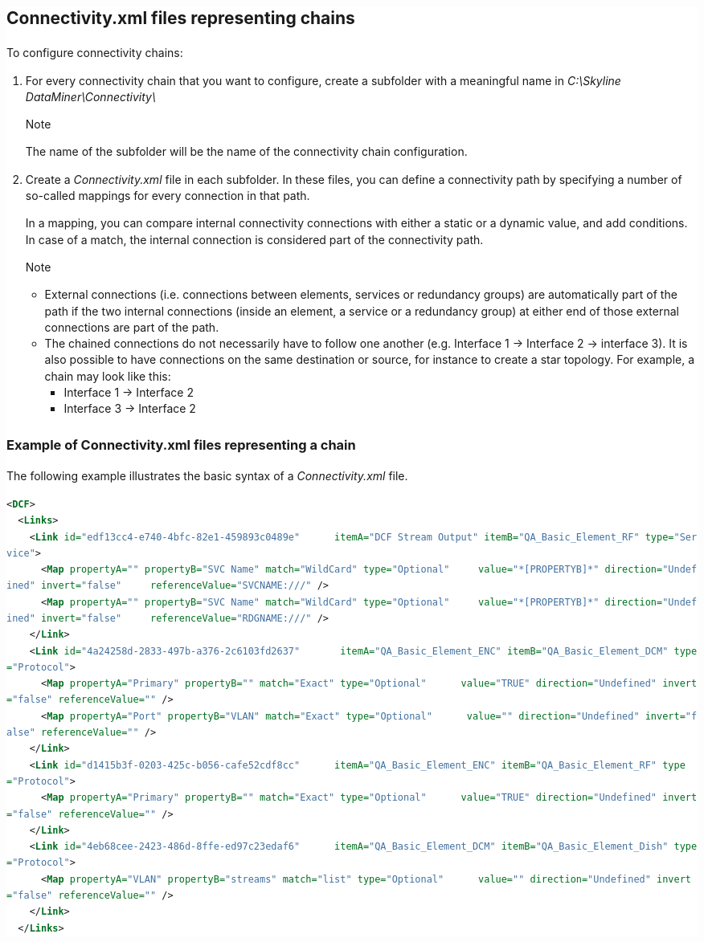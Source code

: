 ## Connectivity.xml files representing chains

To configure connectivity chains:

1. For every connectivity chain that you want to configure, create a subfolder with a meaningful name in *C:\\Skyline DataMiner\\Connectivity\\*

    > [!NOTE]
    > The name of the subfolder will be the name of the connectivity chain configuration.

2. Create a *Connectivity.xml* file in each subfolder. In these files, you can define a connectivity path by specifying a number of so-called mappings for every connection in that path.

    In a mapping, you can compare internal connectivity connections with either a static or a dynamic value, and add conditions. In case of a match, the internal connection is considered part of the connectivity path.

    > [!NOTE]
    > -  External connections (i.e. connections between elements, services or redundancy groups) are automatically part of the path if the two internal connections (inside an element, a service or a redundancy group) at either end of those external connections are part of the path.
    > -  The chained connections do not necessarily have to follow one another (e.g. Interface 1 -> Interface 2 -> interface 3). It is also possible to have connections on the same destination or source, for instance to create a star topology. For example, a chain may look like this:
    >     - Interface 1 -> Interface 2
    >     - Interface 3 -> Interface 2

### Example of Connectivity.xml files representing a chain

The following example illustrates the basic syntax of a *Connectivity.xml* file.

```xml
<DCF>                                                                                                                                                                                 
  <Links>                                                                                                                                                                               
    <Link id="edf13cc4-e740-4bfc-82e1-459893c0489e"      itemA="DCF Stream Output" itemB="QA_Basic_Element_RF" type="Service">                                                        
      <Map propertyA="" propertyB="SVC Name" match="WildCard" type="Optional"     value="*[PROPERTYB]*" direction="Undefined" invert="false"     referenceValue="SVCNAME:///" />
      <Map propertyA="" propertyB="SVC Name" match="WildCard" type="Optional"     value="*[PROPERTYB]*" direction="Undefined" invert="false"     referenceValue="RDGNAME:///" />
    </Link>                                                                                                                                                                               
    <Link id="4a24258d-2833-497b-a376-2c6103fd2637"       itemA="QA_Basic_Element_ENC" itemB="QA_Basic_Element_DCM" type="Protocol">                                                  
      <Map propertyA="Primary" propertyB="" match="Exact" type="Optional"      value="TRUE" direction="Undefined" invert="false" referenceValue="" />                                   
      <Map propertyA="Port" propertyB="VLAN" match="Exact" type="Optional"      value="" direction="Undefined" invert="false" referenceValue="" />                                      
    </Link>                                                                                                                                                                               
    <Link id="d1415b3f-0203-425c-b056-cafe52cdf8cc"      itemA="QA_Basic_Element_ENC" itemB="QA_Basic_Element_RF" type="Protocol">                                                    
      <Map propertyA="Primary" propertyB="" match="Exact" type="Optional"      value="TRUE" direction="Undefined" invert="false" referenceValue="" />                                   
    </Link>                                                                                                                                                                               
    <Link id="4eb68cee-2423-486d-8ffe-ed97c23edaf6"      itemA="QA_Basic_Element_DCM" itemB="QA_Basic_Element_Dish" type="Protocol">                                                  
      <Map propertyA="VLAN" propertyB="streams" match="list" type="Optional"      value="" direction="Undefined" invert="false" referenceValue="" />                                    
    </Link>                                                                                                                                                                               
  </Links>                                                                                                                                                                              
```